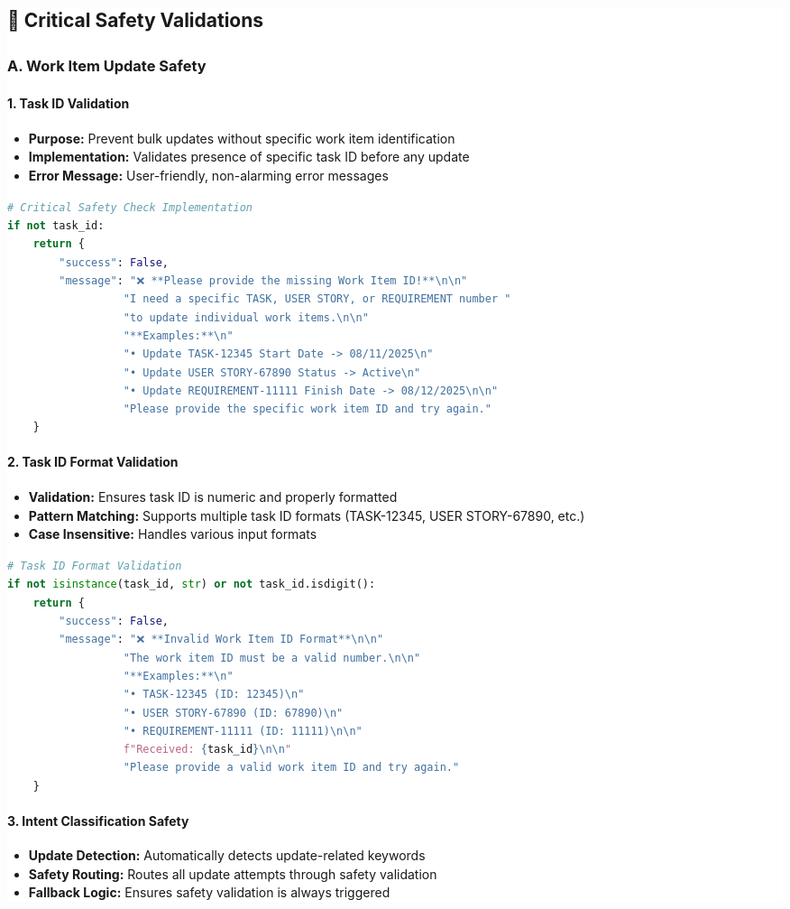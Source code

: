 
## 🚨 Critical Safety Validations

### **A. Work Item Update Safety**

#### **1. Task ID Validation**
- **Purpose:** Prevent bulk updates without specific work item identification
- **Implementation:** Validates presence of specific task ID before any update
- **Error Message:** User-friendly, non-alarming error messages

```python
# Critical Safety Check Implementation
if not task_id:
    return {
        "success": False,
        "message": "❌ **Please provide the missing Work Item ID!**\n\n"
                  "I need a specific TASK, USER STORY, or REQUIREMENT number "
                  "to update individual work items.\n\n"
                  "**Examples:**\n"
                  "• Update TASK-12345 Start Date -> 08/11/2025\n"
                  "• Update USER STORY-67890 Status -> Active\n"
                  "• Update REQUIREMENT-11111 Finish Date -> 08/12/2025\n\n"
                  "Please provide the specific work item ID and try again."
    }
```

#### **2. Task ID Format Validation**
- **Validation:** Ensures task ID is numeric and properly formatted
- **Pattern Matching:** Supports multiple task ID formats (TASK-12345, USER STORY-67890, etc.)
- **Case Insensitive:** Handles various input formats

```python
# Task ID Format Validation
if not isinstance(task_id, str) or not task_id.isdigit():
    return {
        "success": False,
        "message": "❌ **Invalid Work Item ID Format**\n\n"
                  "The work item ID must be a valid number.\n\n"
                  "**Examples:**\n"
                  "• TASK-12345 (ID: 12345)\n"
                  "• USER STORY-67890 (ID: 67890)\n"
                  "• REQUIREMENT-11111 (ID: 11111)\n\n"
                  f"Received: {task_id}\n\n"
                  "Please provide a valid work item ID and try again."
    }
```

#### **3. Intent Classification Safety**
- **Update Detection:** Automatically detects update-related keywords
- **Safety Routing:** Routes all update attempts through safety validation
- **Fallback Logic:** Ensures safety validation is always triggered
